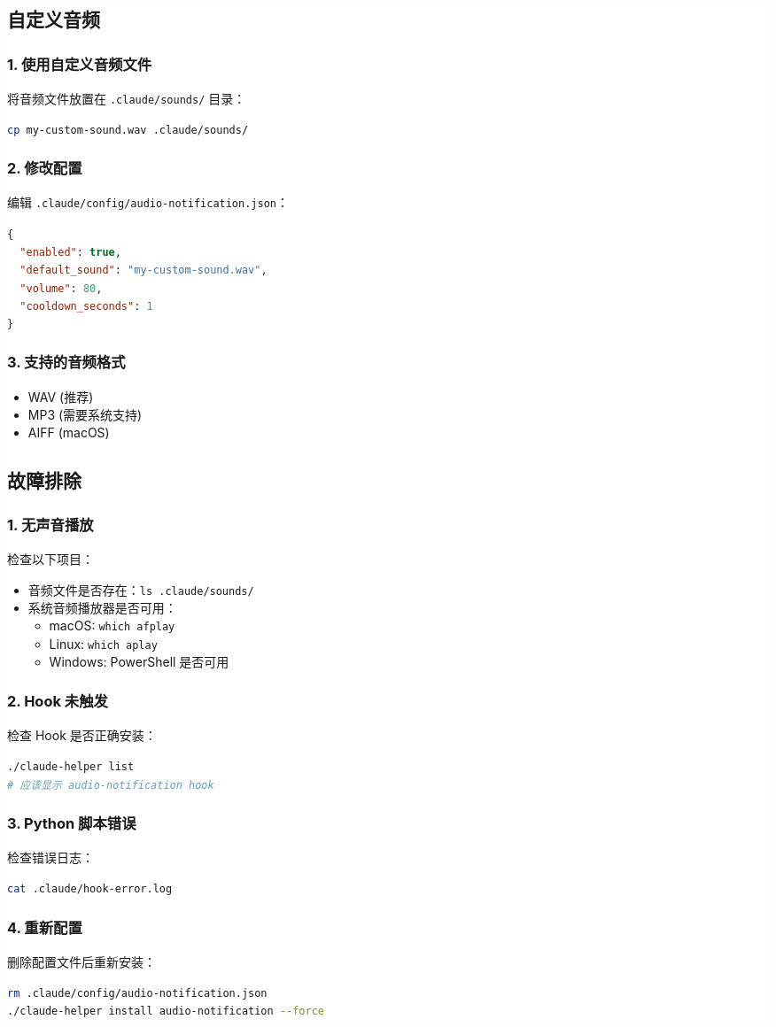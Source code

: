 ## 自定义音频

### 1. 使用自定义音频文件
将音频文件放置在 `.claude/sounds/` 目录：

```bash
cp my-custom-sound.wav .claude/sounds/
```

### 2. 修改配置
编辑 `.claude/config/audio-notification.json`：

```json
{
  "enabled": true,
  "default_sound": "my-custom-sound.wav",
  "volume": 80,
  "cooldown_seconds": 1
}
```

### 3. 支持的音频格式
- WAV (推荐)
- MP3 (需要系统支持)
- AIFF (macOS)

## 故障排除

### 1. 无声音播放
检查以下项目：
- 音频文件是否存在：`ls .claude/sounds/`
- 系统音频播放器是否可用：
  - macOS: `which afplay`
  - Linux: `which aplay`
  - Windows: PowerShell 是否可用

### 2. Hook 未触发
检查 Hook 是否正确安装：
```bash
./claude-helper list
# 应该显示 audio-notification hook
```

### 3. Python 脚本错误
检查错误日志：
```bash
cat .claude/hook-error.log
```

### 4. 重新配置
删除配置文件后重新安装：
```bash
rm .claude/config/audio-notification.json
./claude-helper install audio-notification --force
```
